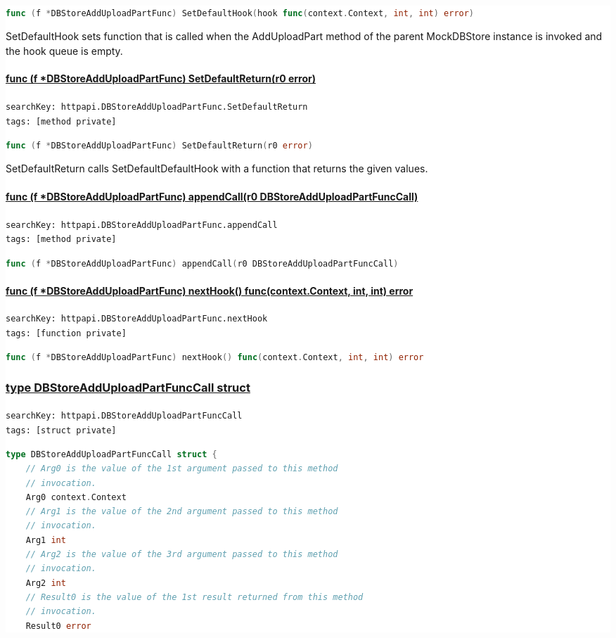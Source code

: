 ```Go
func (f *DBStoreAddUploadPartFunc) SetDefaultHook(hook func(context.Context, int, int) error)
```

SetDefaultHook sets function that is called when the AddUploadPart method of the parent MockDBStore instance is invoked and the hook queue is empty. 

#### <a id="DBStoreAddUploadPartFunc.SetDefaultReturn" href="#DBStoreAddUploadPartFunc.SetDefaultReturn">func (f *DBStoreAddUploadPartFunc) SetDefaultReturn(r0 error)</a>

```
searchKey: httpapi.DBStoreAddUploadPartFunc.SetDefaultReturn
tags: [method private]
```

```Go
func (f *DBStoreAddUploadPartFunc) SetDefaultReturn(r0 error)
```

SetDefaultReturn calls SetDefaultDefaultHook with a function that returns the given values. 

#### <a id="DBStoreAddUploadPartFunc.appendCall" href="#DBStoreAddUploadPartFunc.appendCall">func (f *DBStoreAddUploadPartFunc) appendCall(r0 DBStoreAddUploadPartFuncCall)</a>

```
searchKey: httpapi.DBStoreAddUploadPartFunc.appendCall
tags: [method private]
```

```Go
func (f *DBStoreAddUploadPartFunc) appendCall(r0 DBStoreAddUploadPartFuncCall)
```

#### <a id="DBStoreAddUploadPartFunc.nextHook" href="#DBStoreAddUploadPartFunc.nextHook">func (f *DBStoreAddUploadPartFunc) nextHook() func(context.Context, int, int) error</a>

```
searchKey: httpapi.DBStoreAddUploadPartFunc.nextHook
tags: [function private]
```

```Go
func (f *DBStoreAddUploadPartFunc) nextHook() func(context.Context, int, int) error
```

### <a id="DBStoreAddUploadPartFuncCall" href="#DBStoreAddUploadPartFuncCall">type DBStoreAddUploadPartFuncCall struct</a>

```
searchKey: httpapi.DBStoreAddUploadPartFuncCall
tags: [struct private]
```

```Go
type DBStoreAddUploadPartFuncCall struct {
	// Arg0 is the value of the 1st argument passed to this method
	// invocation.
	Arg0 context.Context
	// Arg1 is the value of the 2nd argument passed to this method
	// invocation.
	Arg1 int
	// Arg2 is the value of the 3rd argument passed to this method
	// invocation.
	Arg2 int
	// Result0 is the value of the 1st result returned from this method
	// invocation.
	Result0 error
```